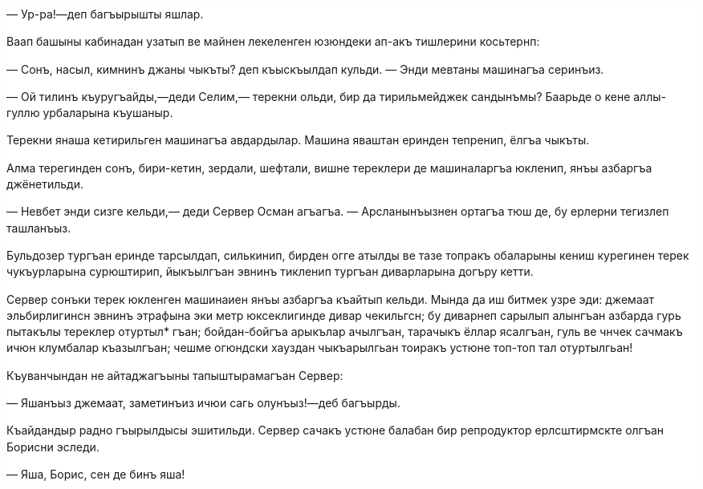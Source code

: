 — Ур-ра!—деп багъырышты яшлар.

Ваап башыны кабинадан узатып ве майнен лекеленген юзюндеки ап-акъ тишлерини косьтернп:

— Сонъ, насыл, кимнинъ джаны чыкъты?
деп къыскъылдап кульди.
— Энди мевтаны машинагъа серинъиз.

— Ой тилинъ къуругъайды,—деди Селим,— терекни ольди, бир да тирильмейджек сандынъмы?
Баарьде о кене аллы-гуллю урбаларына къушаныр.

Терекни янаша кетирильген машинагъа авдардылар.
Машина яваштан еринден тепренип, ёлгъа чыкъты.

Алма терегинден сонъ, бири-кетин, зердали, шефтали, вишне тереклери де машиналаргъа юкленип, янъы азбаргъа джёнетильди.

— Невбет энди сизге кельди,— деди Сервер Осман агъагъа.
— Арсланынъызнен ортагъа тюш де, бу ерлерни тегизлеп ташланъыз.

Бульдозер тургъан еринде тарсылдап, силькинип, бирден огге атылды ве тазе топракъ обаларыны кениш курегинен терек чукъурларына сурюштирип, йыкъылгъан эвнинъ тикленип тургъан диварларына догъру кетти.

Сервер сонъки терек юкленген машинаиен янъы азбаргъа къайтып кельди.
Мында да иш битмек узре эди: джемаат эльбирлигинсн эвнинъ этрафына эки метр юксеклигинде дивар чекильгсн; бу диварнеп сарылып алынгъан азбарда гурь пытакълы тереклер отуртыл* гъан; бойдан-бойгъа арыкълар ачылгъан, тарачыкъ ёллар ясалгъан, гуль ве чнчек сачмакъ ичюн клумбалар къазылгъан; чешме огюндски хауздан чыкъарылгьан тоиракъ устюне топ-топ тал отуртылгьан!

Къуванчындан не айтаджагъыны тапыштырамагъан Сервер:

— Яшанъыз джемаат, заметинъиз ичюи сагь олунъыз!—деб багъырды.

Къайдандыр радно гъырылдысы эшитильди.
Сервер сачакъ устюне балабан бир репродуктор ерлсштирмскте олгъан Борисни эследи.

— Яша, Борис, сен де бинъ яша!
